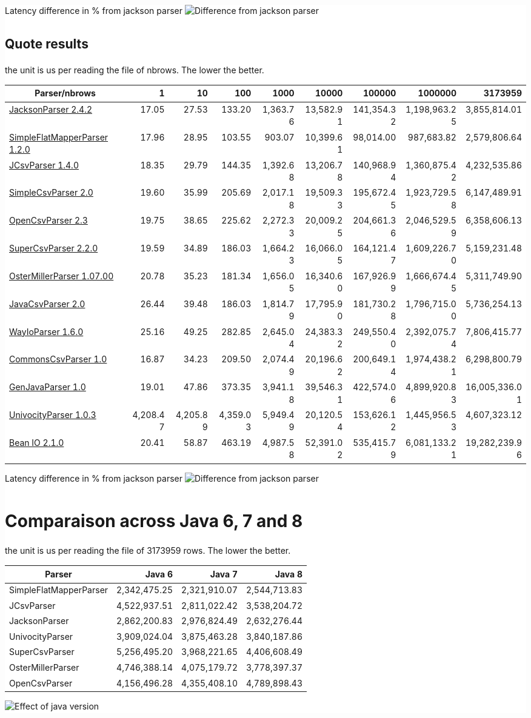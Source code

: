 Latency difference in % from jackson parser
![Difference from jackson parser](https://raw.githubusercontent.com/arnaudroger/csv-parsers-comparison/master/src/main/resources/charts/java_8_noquote.png)


## Quote results

the unit is us per reading the file of nbrows. The lower the better.

|Parser/nbrows|1|10|100|1000|10000|100000|1000000|3173959
|------|------:|----:|----:|----:|----:|----:|----:|----:|
|[JacksonParser 2.4.2](https://github.com/FasterXML/jackson-dataformat-csv)|17.05|27.53|133.20|1,363.76|13,582.91|141,354.32|1,198,963.25|3,855,814.01
|[SimpleFlatMapperParser 1.2.0](https://github.com/arnaudroger/SimpleFlatMapper)|17.96|28.95|103.55|903.07|10,399.61|98,014.00|987,683.82|2,579,806.64
|[JCsvParser 1.4.0](https://code.google.com/p/jcsv/)|18.35|29.79|144.35|1,392.68|13,206.78|140,968.94|1,360,875.42|4,232,535.86
|[SimpleCsvParser 2.0](https://github.com/quux00/simplecsv)|19.60|35.99|205.69|2,017.18|19,509.33|195,672.45|1,923,729.58|6,147,489.91
|[OpenCsvParser 2.3](http://opencsv.sourceforge.net/)|19.75|38.65|225.62|2,272.33|20,009.25|204,661.36|2,046,529.59|6,358,606.13
|[SuperCsvParser 2.2.0](http://supercsv.sourceforge.net/)|19.59|34.89|186.03|1,664.23|16,066.05|164,121.47|1,609,226.70|5,159,231.48
|[OsterMillerParser 1.07.00](http://ostermiller.org/utils/)|20.78|35.23|181.34|1,656.05|16,340.60|167,926.99|1,666,674.45|5,311,749.90
|[JavaCsvParser 2.0](http://sourceforge.net/projects/javacsv/)|26.44|39.48|186.03|1,814.79|17,795.90|181,730.28|1,796,715.00|5,736,254.13
|[WayIoParser 1.6.0](http://www.objectos.com.br/)|25.16|49.25|282.85|2,645.04|24,383.32|249,550.40|2,392,075.74|7,806,415.77
|[CommonsCsvParser 1.0](http://commons.apache.org/proper/commons-csv)|16.87|34.23|209.50|2,074.49|20,196.62|200,649.14|1,974,438.21|6,298,800.79
|[GenJavaParser 1.0](http://www.osjava.org/genjava/multiproject/gj-csv/)|19.01|47.86|373.35|3,941.18|39,546.31|422,574.06|4,899,920.83|16,005,336.01
|[UnivocityParser 1.0.3](https://github.com/uniVocity/univocity-parsers)|4,208.47|4,205.89|4,359.03|5,949.49|20,120.54|153,626.12|1,445,956.53|4,607,323.12
|[Bean IO 2.1.0](http://beanio.org/)|20.41|58.87|463.19|4,987.58|52,391.02|535,415.79|6,081,133.21|19,282,239.96

Latency difference in % from jackson parser
![Difference from jackson parser](https://raw.githubusercontent.com/arnaudroger/csv-parsers-comparison/master/src/main/resources/charts/java_8_quote.png)


# Comparaison across Java 6, 7 and 8

the unit is us per reading the file of 3173959 rows. The lower the better.

|Parser|Java 6|Java 7|Java 8
|----|---:|---:|----:|
|SimpleFlatMapperParser|2,342,475.25|2,321,910.07|2,544,713.83
|JCsvParser|4,522,937.51|2,811,022.42|3,538,204.72
|JacksonParser|2,862,200.83|2,976,824.49|2,632,276.44
|UnivocityParser|3,909,024.04|3,875,463.28|3,840,187.86
|SuperCsvParser|5,256,495.20|3,968,221.65|4,406,608.49
|OsterMillerParser|4,746,388.14|4,075,179.72|3,778,397.37
|OpenCsvParser|4,156,496.28|4,355,408.10|4,789,898.43

![Effect of java version](https://raw.githubusercontent.com/arnaudroger/csv-parsers-comparison/master/src/main/resources/charts/javacrossversion.png)


